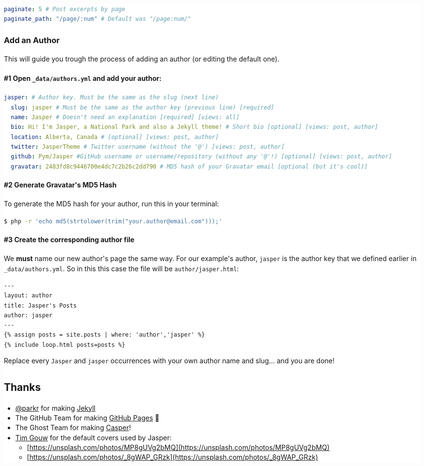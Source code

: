 ``` yaml
paginate: 5 # Post excerpts by page
paginate_path: "/page/:num" # Default was "/page:num/"
```

### Add an Author

This will guide you trough the process of adding an author (or editing the default one).

#### #1 Open `_data/authors.yml` and add your author:

``` yaml
jasper: # Author key. Must be the same as the slug (next line)
  slug: jasper # Must be the same as the author key (previous line) [required]
  name: Jasper # Doesn't need an explanation [required] [views: all]
  bio: Hi! I'm Jasper, a National Park and also a Jekyll theme! # Short bio [optional] [views: post, author]
  location: Alberta, Canada # [optional] [views: post, author]
  twitter: JasperTheme # Twitter username (without the '@') [views: post, author]
  github: Pym/Jasper #GitHub username or username/repository (without any '@'!) [optional] [views: post, author]
  gravatar: 2483fd8c9446700e4dc7c2b26c2dd790 # MD5 hash of your Gravatar email [optional (but it's cool)]
```

#### #2 Generate Gravatar's MD5 Hash

To generate the MD5 hash for your author, run this in your terminal:

``` bash
$ php -r 'echo md5(strtolower(trim("your.author@email.com")));'
```

#### #3 Create the corresponding author file

We **must** name our new author's page the same way. For our example's author, `jasper` is the author key that we defined earlier in `_data/authors.yml`. So in this this case the file will be  `author/jasper.html`:


```liquid
---
layout: author
title: Jasper's Posts
author: jasper
---
{% assign posts = site.posts | where: 'author','jasper' %}
{% include loop.html posts=posts %}
```


Replace every `Jasper` and `jasper` occurrences with your own author name and slug... and you are done!

## Thanks
- [@parkr](https://github.com/parkr) for making [Jekyll](https://jekyllrb.com/)
- The GitHub Team for making [GitHub Pages](https://pages.github.com/) 💓
- The Ghost Team for making [Casper](https://github.com/TryGhost/Casper)!
- [Tim Gouw](https://unsplash.com/punttim) for the default covers used by Jasper:
  - [https://unsplash.com/photos/MP8gUVg2bMQ](https://unsplash.com/photos/MP8gUVg2bMQ)
  - [https://unsplash.com/photos/_8gWAP_GRzk](https://unsplash.com/photos/_8gWAP_GRzk)
